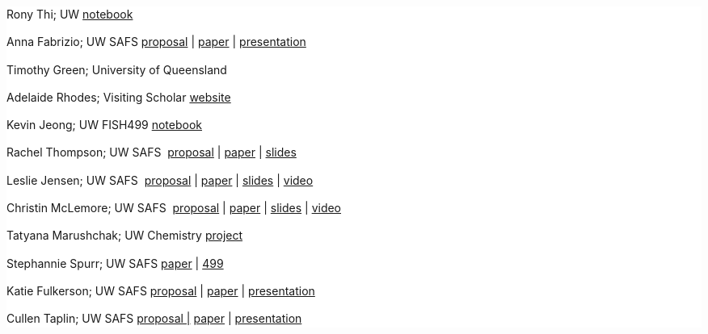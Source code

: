 Rony Thi; UW <a title="http://genefish.wikispaces.com/Rony's+Notebook" href="http://genefish.wikispaces.com/Rony's+Notebook">notebook</a>

Anna Fabrizio; UW SAFS <a title="https://docs.google.com/Doc?docid=0AdV_gF766XZAZDhqZmhzbV83MWc3bWJmN2hm&amp;hl=en" href="https://docs.google.com/Doc?docid=0AdV_gF766XZAZDhqZmhzbV83MWc3bWJmN2hm&amp;hl=en">proposal</a> | <a title="http://www.scribd.com/doc/30310424/Fabrizio-Capstone-Paper" href="http://www.scribd.com/doc/30310424/Fabrizio-Capstone-Paper">paper</a> | <a title="http://www.slideshare.net/sr320/fabriziocapstone" href="http://www.slideshare.net/sr320/fabriziocapstone">presentation</a>

Timothy Green; University of Queensland

Adelaide Rhodes; Visiting Scholar <a title="http://genefish.fish.washington.edu/rhodes/" href="http://genefish.fish.washington.edu/rhodes/">website</a>

Kevin Jeong; UW FISH499 <a title="http://genefish.wikispaces.com/Kevin's+Notebook" href="http://genefish.wikispaces.com/Kevin%27s+Notebook">notebook</a>

Rachel Thompson; UW SAFS  <a title="http://docs.google.com/View?id=ddvm3dkk_17hmq79cdj" href="http://docs.google.com/View?id=ddvm3dkk_17hmq79cdj">proposal</a> | <a title="http://www.scribd.com/doc/17500152/Thompson-FISH495" href="http://www.scribd.com/doc/17500152/Thompson-FISH495">paper</a> | <a title="http://genefish.tumblr.com/post/110480608/thompson-mgpresentation" href="http://genefish.tumblr.com/post/110480608/thompson-mgpresentation">slides</a>

Leslie Jensen; UW SAFS  <a title="http://docs.google.com/View?id=dd9dtbfp_18f7z3fwfk" href="http://docs.google.com/View?id=dd9dtbfp_18f7z3fwfk">proposal</a> | <a title="http://www.scribd.com/doc/16720662/JensenFISH495-Salmon-Senescence" href="http://www.scribd.com/doc/16720662/JensenFISH495-Salmon-Senescence">paper</a> | <a title="http://genefish.tumblr.com/post/121895110" href="http://genefish.tumblr.com/post/121895110">slides</a> | <a title="http://genefish.fish.washington.edu/~srlab/leslie/Jensen_FISH495.mov" href="http://genefish.fish.washington.edu/~srlab/leslie/Jensen_FISH495.mov">video</a>

Christin McLemore; UW SAFS  <a title="http://docs.google.com/View?id=dc3vdp2t_33gwhs7fvf" href="http://docs.google.com/View?id=dc3vdp2t_33gwhs7fvf">proposal</a> | <a title="http://genefish.tumblr.com/post/121274612" href="http://genefish.tumblr.com/post/121274612">paper</a> | <a title="http://genefish.tumblr.com/post/145385676" href="http://genefish.tumblr.com/post/145385676">slides</a> | <a title="http://genefish.fish.washington.edu/~srlab/christin/McLemore_FISH495.mov" href="http://genefish.fish.washington.edu/~srlab/christin/McLemore_FISH495.mov">video</a>

Tatyana Marushchak; UW Chemistry <a title="http://fish.washington.edu/research/genefish/robertslab/tubiashii.html" href="http://fish.washington.edu/research/genefish/robertslab/tubiashii.html">project</a>

Stephannie Spurr; UW SAFS <a title="http://genefish.tumblr.com/post/30459926" href="http://genefish.tumblr.com/post/30459926">paper</a> | <a title="http://docs.google.com/Doc?id=d8jfhsm_4784445qd8c9" href="http://docs.google.com/Doc?id=d8jfhsm_4784445qd8c9">499</a>

Katie Fulkerson; UW SAFS <a title="http://docs.google.com/Doc?id=d8jfhsm_4633gx5t74dz" href="http://docs.google.com/Doc?id=d8jfhsm_4633gx5t74dz">proposal</a> | <a title="http://genefish.tumblr.com/post/46071160/a-re-issue-of-the-fulkerson-paper" href="http://genefish.tumblr.com/post/46071160/a-re-issue-of-the-fulkerson-paper">paper</a> | <a title="http://genefish.tumblr.com/post/37302979/katie-did-a-great-job-on-her-final-presentation" href="http://genefish.tumblr.com/post/37302979/katie-did-a-great-job-on-her-final-presentation">presentation</a>

Cullen Taplin; UW SAFS <a title="http://docs.google.com/Doc?id=d8jfhsm_4678hnjm2xqd" href="http://docs.google.com/Doc?id=d8jfhsm_4678hnjm2xqd">proposal |</a> <a title="http://genefish.tumblr.com/post/38058339" href="http://genefish.tumblr.com/post/38058339">paper</a> | <a title="http://genefish.tumblr.com/post/37395046/and-finally-we-have-the-much-anticipated" href="http://genefish.tumblr.com/post/37395046/and-finally-we-have-the-much-anticipated">presentation</a>
